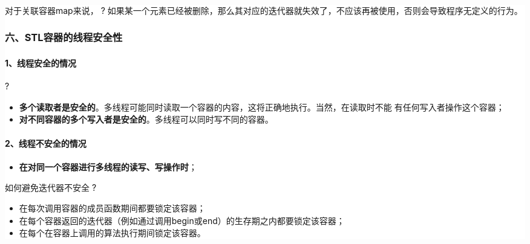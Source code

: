 
对于关联容器map来说，
?
如果某一个元素已经被删除，那么其对应的迭代器就失效了，不应该再被使用，否则会导致程序无定义的行为。


### 六、STL容器的线程安全性

#### 1、线程安全的情况
?
-   **多个读取者是安全的**。多线程可能同时读取一个容器的内容，这将正确地执行。当然，在读取时不能 有任何写入者操作这个容器；
-   **对不同容器的多个写入者是安全的**。多线程可以同时写不同的容器。


#### 2、线程不安全的情况
-   **在对同一个容器进行多线程的读写、写操作时**；

如何避免迭代器不安全
?
-   在每次调用容器的成员函数期间都要锁定该容器；   
-   在每个容器返回的迭代器（例如通过调用begin或end）的生存期之内都要锁定该容器；    
-   在每个在容器上调用的算法执行期间锁定该容器。




